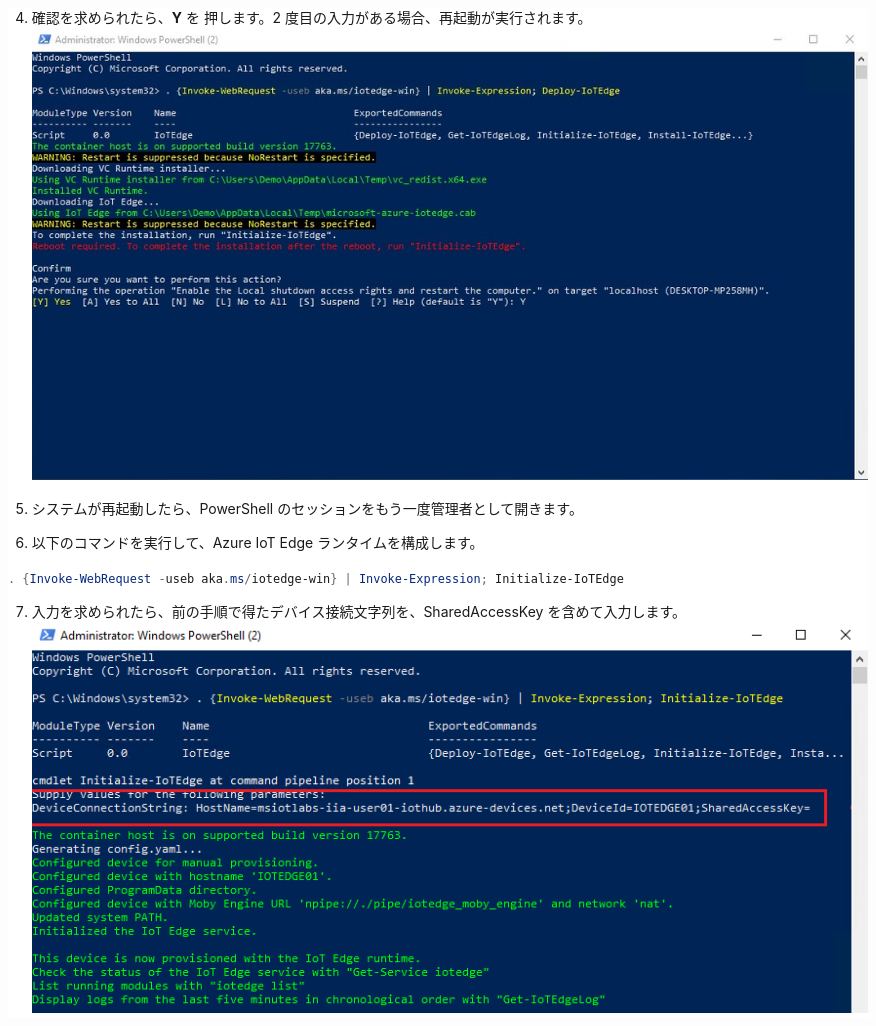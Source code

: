 4. 確認を求められたら、**Y** を 押します。2 度目の入力がある場合、再起動が実行されます。![](./media/lab03/iotedge-install.jpg)

5. システムが再起動したら、PowerShell のセッションをもう一度管理者として開きます。

6. 以下のコマンドを実行して、Azure IoT Edge ランタイムを構成します。

```powershell
. {Invoke-WebRequest -useb aka.ms/iotedge-win} | Invoke-Expression; Initialize-IoTEdge
```

7. 入力を求められたら、前の手順で得たデバイス接続文字列を、SharedAccessKey を含めて入力します。![](./media/lab03/iot-edge-initialize.png)

